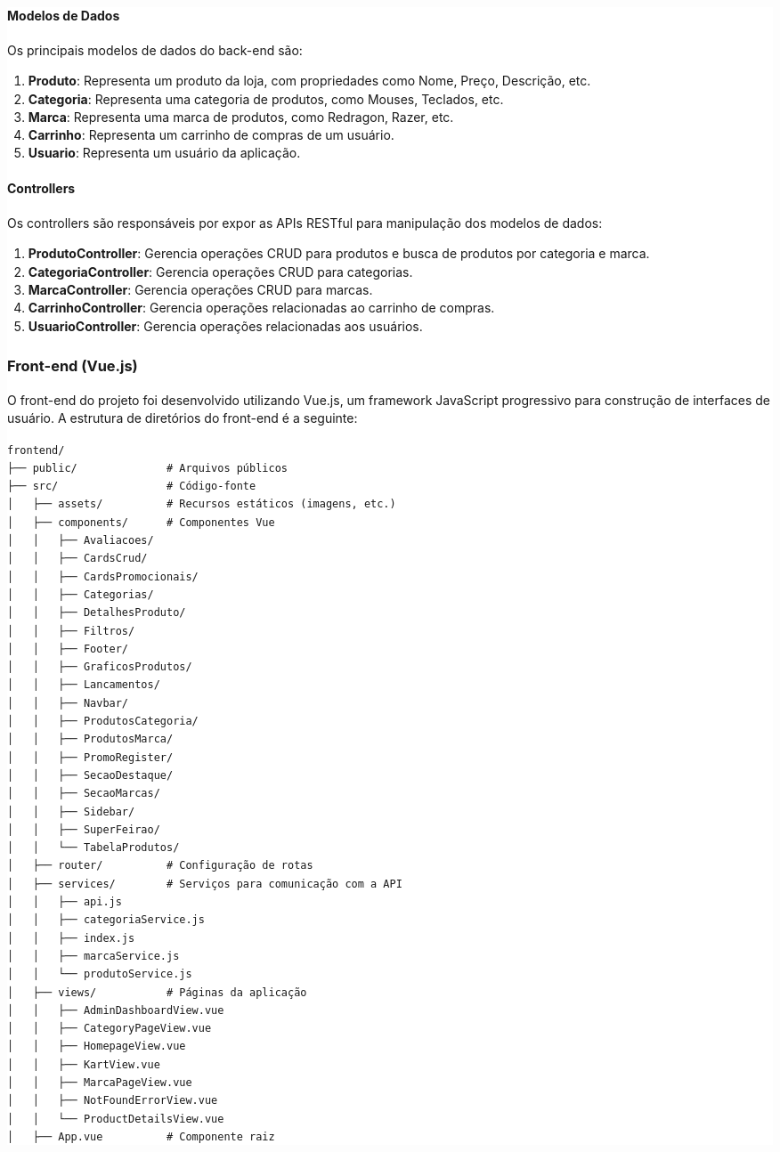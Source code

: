 #### Modelos de Dados

Os principais modelos de dados do back-end são:

1. **Produto**: Representa um produto da loja, com propriedades como Nome, Preço, Descrição, etc.
2. **Categoria**: Representa uma categoria de produtos, como Mouses, Teclados, etc.
3. **Marca**: Representa uma marca de produtos, como Redragon, Razer, etc.
4. **Carrinho**: Representa um carrinho de compras de um usuário.
5. **Usuario**: Representa um usuário da aplicação.

#### Controllers

Os controllers são responsáveis por expor as APIs RESTful para manipulação dos modelos de dados:

1. **ProdutoController**: Gerencia operações CRUD para produtos e busca de produtos por categoria e marca.
2. **CategoriaController**: Gerencia operações CRUD para categorias.
3. **MarcaController**: Gerencia operações CRUD para marcas.
4. **CarrinhoController**: Gerencia operações relacionadas ao carrinho de compras.
5. **UsuarioController**: Gerencia operações relacionadas aos usuários.

### Front-end (Vue.js)

O front-end do projeto foi desenvolvido utilizando Vue.js, um framework JavaScript progressivo para construção de interfaces de usuário. A estrutura de diretórios do front-end é a seguinte:

```
frontend/
├── public/              # Arquivos públicos
├── src/                 # Código-fonte
│   ├── assets/          # Recursos estáticos (imagens, etc.)
│   ├── components/      # Componentes Vue
│   │   ├── Avaliacoes/
│   │   ├── CardsCrud/
│   │   ├── CardsPromocionais/
│   │   ├── Categorias/
│   │   ├── DetalhesProduto/
│   │   ├── Filtros/
│   │   ├── Footer/
│   │   ├── GraficosProdutos/
│   │   ├── Lancamentos/
│   │   ├── Navbar/
│   │   ├── ProdutosCategoria/
│   │   ├── ProdutosMarca/
│   │   ├── PromoRegister/
│   │   ├── SecaoDestaque/
│   │   ├── SecaoMarcas/
│   │   ├── Sidebar/
│   │   ├── SuperFeirao/
│   │   └── TabelaProdutos/
│   ├── router/          # Configuração de rotas
│   ├── services/        # Serviços para comunicação com a API
│   │   ├── api.js
│   │   ├── categoriaService.js
│   │   ├── index.js
│   │   ├── marcaService.js
│   │   └── produtoService.js
│   ├── views/           # Páginas da aplicação
│   │   ├── AdminDashboardView.vue
│   │   ├── CategoryPageView.vue
│   │   ├── HomepageView.vue
│   │   ├── KartView.vue
│   │   ├── MarcaPageView.vue
│   │   ├── NotFoundErrorView.vue
│   │   └── ProductDetailsView.vue
│   ├── App.vue          # Componente raiz
```
